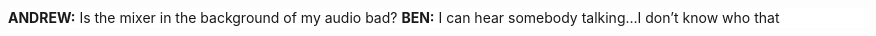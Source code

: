 **ANDREW:** Is the mixer in the background of my audio bad? **BEN:** I can hear somebody talking…I don’t know who that